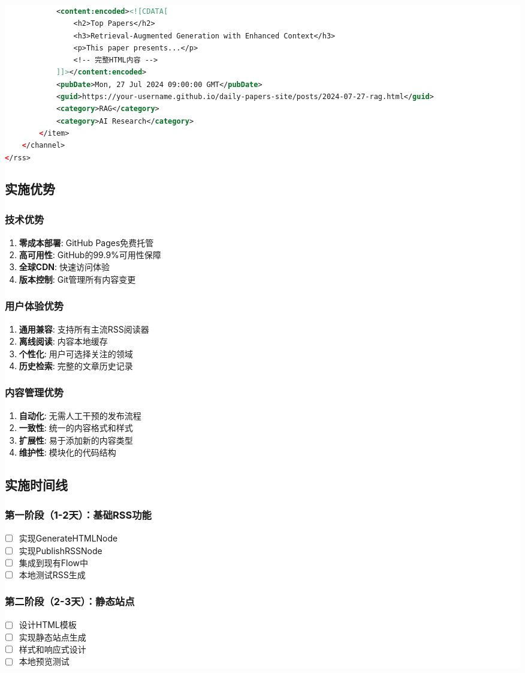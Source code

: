 ```xml
            <content:encoded><![CDATA[
                <h2>Top Papers</h2>
                <h3>Retrieval-Augmented Generation with Enhanced Context</h3>
                <p>This paper presents...</p>
                <!-- 完整HTML内容 -->
            ]]></content:encoded>
            <pubDate>Mon, 27 Jul 2024 09:00:00 GMT</pubDate>
            <guid>https://your-username.github.io/daily-papers-site/posts/2024-07-27-rag.html</guid>
            <category>RAG</category>
            <category>AI Research</category>
        </item>
    </channel>
</rss>
```

## 实施优势

### 技术优势
1. **零成本部署**: GitHub Pages免费托管
2. **高可用性**: GitHub的99.9%可用性保障
3. **全球CDN**: 快速访问体验
4. **版本控制**: Git管理所有内容变更

### 用户体验优势
1. **通用兼容**: 支持所有主流RSS阅读器
2. **离线阅读**: 内容本地缓存
3. **个性化**: 用户可选择关注的领域
4. **历史检索**: 完整的文章历史记录

### 内容管理优势
1. **自动化**: 无需人工干预的发布流程
2. **一致性**: 统一的内容格式和样式
3. **扩展性**: 易于添加新的内容类型
4. **维护性**: 模块化的代码结构

## 实施时间线

### 第一阶段（1-2天）：基础RSS功能
- [ ] 实现GenerateHTMLNode
- [ ] 实现PublishRSSNode
- [ ] 集成到现有Flow中
- [ ] 本地测试RSS生成

### 第二阶段（2-3天）：静态站点
- [ ] 设计HTML模板
- [ ] 实现静态站点生成
- [ ] 样式和响应式设计
- [ ] 本地预览测试
